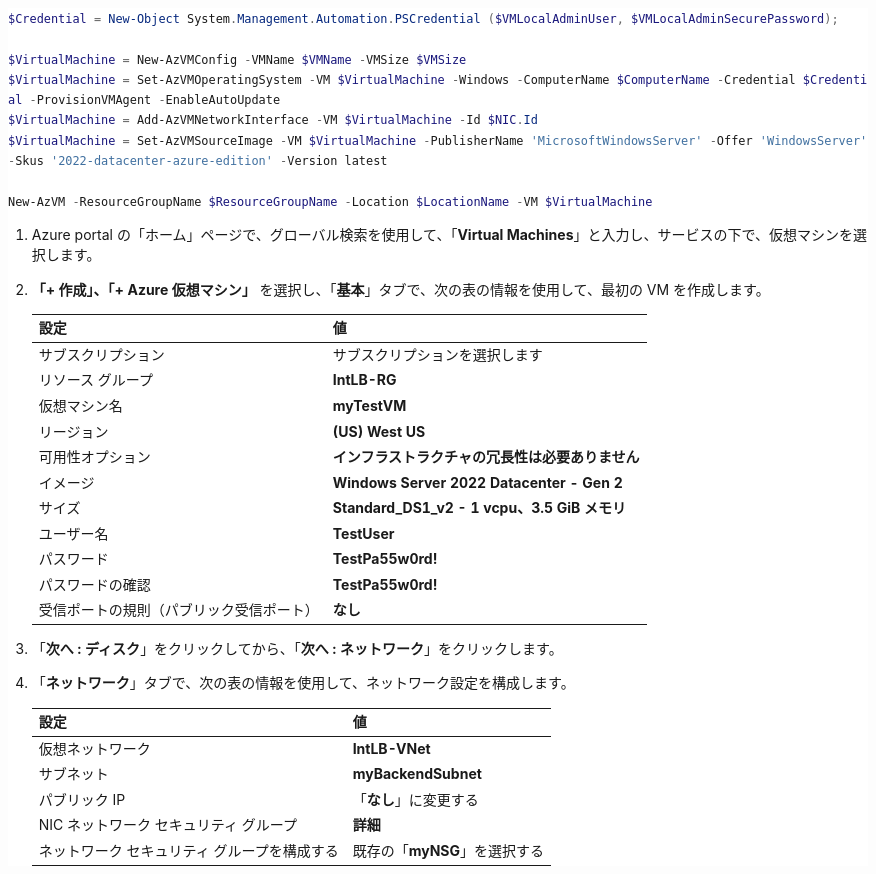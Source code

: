 ```powershell
$Credential = New-Object System.Management.Automation.PSCredential ($VMLocalAdminUser, $VMLocalAdminSecurePassword);

$VirtualMachine = New-AzVMConfig -VMName $VMName -VMSize $VMSize
$VirtualMachine = Set-AzVMOperatingSystem -VM $VirtualMachine -Windows -ComputerName $ComputerName -Credential $Credential -ProvisionVMAgent -EnableAutoUpdate
$VirtualMachine = Add-AzVMNetworkInterface -VM $VirtualMachine -Id $NIC.Id
$VirtualMachine = Set-AzVMSourceImage -VM $VirtualMachine -PublisherName 'MicrosoftWindowsServer' -Offer 'WindowsServer' -Skus '2022-datacenter-azure-edition' -Version latest

New-AzVM -ResourceGroupName $ResourceGroupName -Location $LocationName -VM $VirtualMachine
```

1. Azure portal の「ホーム」ページで、グローバル検索を使用して、「**Virtual Machines**」と入力し、サービスの下で、仮想マシンを選択します。 

2. **「+ 作成」、「+ Azure 仮想マシン」** を選択し、「**基本**」タブで、次の表の情報を使用して、最初の VM を作成します。

   | **設定**          | **値**                                    |
   | -------------------- | -------------------------------------------- |
   | サブスクリプション         | サブスクリプションを選択します                     |
   | リソース グループ       | **IntLB-RG**                                 |
   | 仮想マシン名 | **myTestVM**                                 |
   | リージョン               | **(US) West US**                             |
   | 可用性オプション | **インフラストラクチャの冗長性は必要ありません**    |
   | イメージ                | **Windows Server 2022 Datacenter - Gen 2**   |
   | サイズ                 | **Standard_DS1_v2 - 1 vcpu、3.5 GiB メモリ** |
   | ユーザー名             | **TestUser**                                 |
   | パスワード             | **TestPa55w0rd!**                            |
   | パスワードの確認     | **TestPa55w0rd!**                            |
   | 受信ポートの規則（パブリック受信ポート）     | **なし**                            |

3. 「**次へ : ディスク**」をクリックしてから、「**次へ : ネットワーク**」をクリックします。 

4. 「**ネットワーク**」タブで、次の表の情報を使用して、ネットワーク設定を構成します。

   | **設定**                                                  | **値**                     |
   | ------------------------------------------------------------ | ----------------------------- |
   | 仮想ネットワーク                                              | **IntLB-VNet**                |
   | サブネット                                                       | **myBackendSubnet**           |
   | パブリック IP                                                    | 「**なし**」に変更する            |
   | NIC ネットワーク セキュリティ グループ                                   | **詳細**                  |
   | ネットワーク セキュリティ グループを構成する                             | 既存の「**myNSG**」を選択する |
